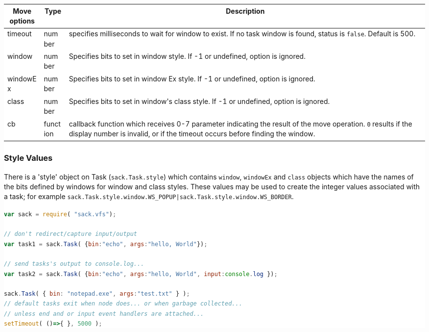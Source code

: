| Move options | Type | Description |
|----|----|-----|
| timeout | number | specifies milliseconds to wait for window to exist.  If no task window is found, status is `false`.  Default is 500.|
| window | number | Specifies bits to set in window style.  If -1 or undefined, option is ignored.|
| windowEx | number | Specifies bits to set in window Ex style.  If -1 or undefined, option is ignored.|
| class | number | Specifies bits to set in window's class style.  If -1 or undefined, option is ignored.|
| cb | function | callback function which receives 0-7 parameter indicating the result of the move operation.  `0` results if the display number is invalid, or if the timeout occurs before finding the window. |


### Style Values

There is a 'style' object on Task (`sack.Task.style`) which contains `window`, `windowEx` and `class` objects which
have the names of the bits defined by windows for window and class styles.  These values may be used to create the 
integer values associated with a task; for example `sack.Task.style.window.WS_POPUP|sack.Task.style.window.WS_BORDER`.


``` js
var sack = require( "sack.vfs");

// don't redirect/capture input/output
var task1 = sack.Task( {bin:"echo", args:"hello, World"});

// send tasks's output to console.log...
var task2 = sack.Task( {bin:"echo", args:"hello, World", input:console.log });

sack.Task( { bin: "notepad.exe", args:"test.txt" } );
// default tasks exit when node does... or when garbage collected... 
// unless end and or input event handlers are attached...
setTimeout( ()=>{ }, 5000 );


```


